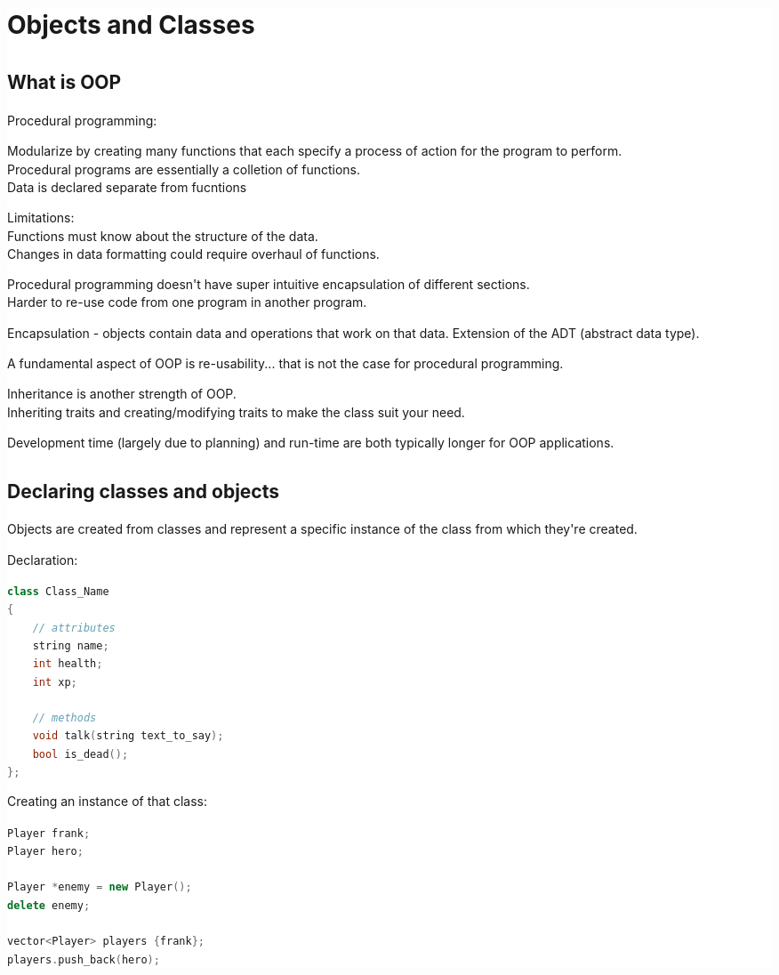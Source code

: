 # Objects and Classes

## What is OOP

Procedural programming:

Modularize by creating many functions that each specify a process of action for the 
program to perform.   
Procedural programs are essentially a colletion of functions.  
Data is declared separate from fucntions 

Limitations:  
Functions must know about the structure of the data.  
Changes in data formatting could require overhaul of functions.  

Procedural programming doesn't have super intuitive encapsulation of different sections.  
Harder to re-use code from one program in another program. 

Encapsulation - objects contain data and operations that work on that data. Extension of the ADT (abstract data type).

A fundamental aspect of OOP is re-usability... that is not the case for procedural programming. 

Inheritance is another strength of OOP.  
Inheriting traits and creating/modifying traits to make the class suit your need.

Development time (largely due to planning) and run-time are both typically longer for OOP
applications. 

## Declaring classes and objects

Objects are created from classes and represent a specific instance of the class from which they're created. 

Declaration:
```c++
class Class_Name 
{
    // attributes
    string name;
    int health;
    int xp;

    // methods
    void talk(string text_to_say);
    bool is_dead();
};
```

Creating an instance of that class:
```c++
Player frank;
Player hero;

Player *enemy = new Player();
delete enemy;

vector<Player> players {frank};
players.push_back(hero);
```
